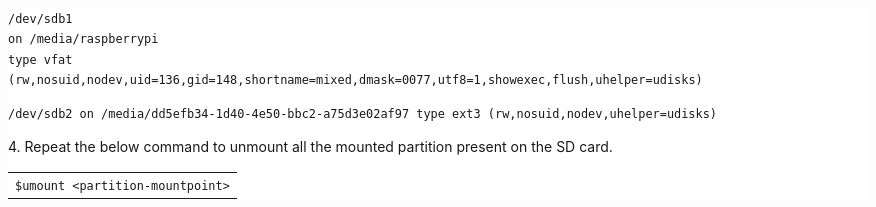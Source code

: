 <code
class="sourceCode java"><span class="op">/</span>dev<span class="op">/</span>sdb1 on <span class="op">/</span>media<span class="op">/</span>raspberrypi type <span class="fu">vfat</span> <span class="op">(</span>rw<span class="op">,</span>nosuid<span class="op">,</span>nodev<span class="op">,</span>uid<span class="op">=</span></code><code
class="sourceCode java"><span class="dv">136</span></code><code
class="sourceCode java"><span class="op">,</span>gid<span class="op">=</span></code><code
class="sourceCode java"><span class="dv">148</span></code><code
class="sourceCode java"><span class="op">,</span>shortname<span class="op">=</span>mixed<span class="op">,</span>dmask<span class="op">=</span></code><code
class="sourceCode java"><span class="bn">0077</span></code><code
class="sourceCode java"><span class="op">,</span>utf8<span class="op">=</span></code><code
class="sourceCode java"><span class="dv">1</span></code><code
class="sourceCode java"><span class="op">,</span>showexec<span class="op">,</span>flush<span class="op">,</span>uhelper<span class="op">=</span>udisks)</code>
</div>
<div class="line number19 index18 alt2" data-bidi-marker="true">
<code
class="sourceCode java"><span class="op">/</span>dev<span class="op">/</span>sdb2 on <span class="op">/</span>media<span class="op">/</span>dd5efb34<span class="op">-</span><span class="dv">1</span>d40<span class="op">-</span><span class="fl">4e50</span><span class="op">-</span>bbc2<span class="op">-</span>a75d3e02af97 type <span class="fu">ext3</span> <span class="op">(</span>rw<span class="op">,</span>nosuid<span class="op">,</span>nodev<span class="op">,</span>uhelper<span class="op">=</span>udisks<span class="op">)</span></code>
</div>
</div></td>
</tr>
</tbody>
</table>

4\. Repeat the below command to unmount all the mounted partition
present on the SD card.

  

<table data-border="0" data-cellpadding="0" data-cellspacing="0">
<colgroup>
<col style="width: 100%" />
</colgroup>
<tbody>
<tr class="odd">
<td class="code"><div class="container"
title="Hint: double-click to select code">
<div class="line number1 index0 alt2" data-bidi-marker="true">
<code
class="sourceCode java">$umount <span class="op">&lt;</span>partition<span class="op">-</span>mountpoint<span class="op">&gt;</span></code>
</div>
</div></td>
</tr>
</tbody>
</table>
